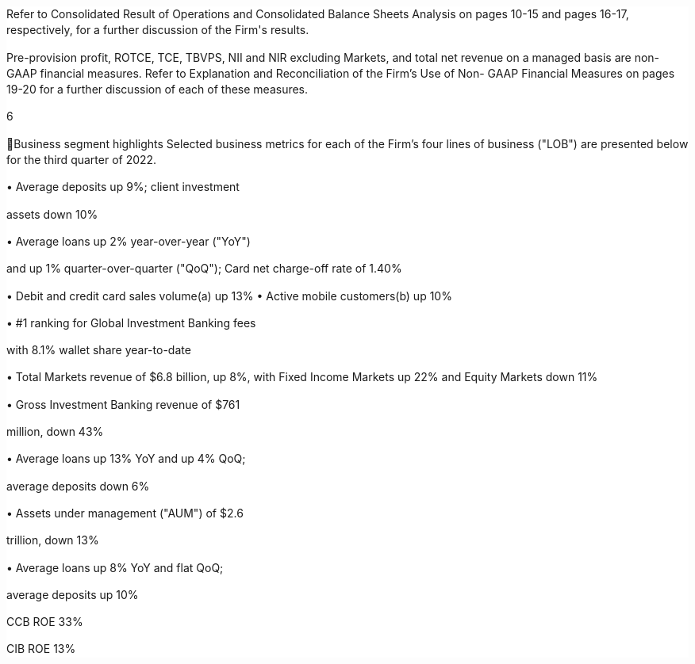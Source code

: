 Refer to Consolidated Result of Operations and
Consolidated Balance Sheets Analysis on pages 10-15 and
pages 16-17, respectively, for a further discussion of the
Firm's results.

Pre-provision profit, ROTCE, TCE, TBVPS, NII and NIR
excluding Markets, and total net revenue on a managed
basis are non-GAAP financial measures. Refer to
Explanation and Reconciliation of the Firm’s Use of Non-
GAAP Financial Measures on pages 19-20 for a further
discussion of each of these measures.

6

Business segment highlights
Selected business metrics for each of the Firm’s four lines
of business ("LOB") are presented below for the third
quarter of 2022.

• Average deposits up 9%; client investment

assets down 10%

• Average loans up 2% year-over-year ("YoY")

and up 1% quarter-over-quarter ("QoQ"); Card
net charge-off rate of 1.40%

• Debit and credit card sales volume(a) up 13%
• Active mobile customers(b) up 10%

• #1 ranking for Global Investment Banking fees

with 8.1% wallet share year-to-date

• Total Markets revenue of $6.8 billion, up 8%,
with Fixed Income Markets up 22% and Equity
Markets down 11%

• Gross Investment Banking revenue of $761

million, down 43%

• Average loans up 13% YoY and up 4% QoQ;

average deposits down 6%

• Assets under management ("AUM") of $2.6

trillion, down 13%

• Average loans up 8% YoY and flat QoQ;

average deposits up 10%

CCB
ROE
33%

CIB
ROE
13%
